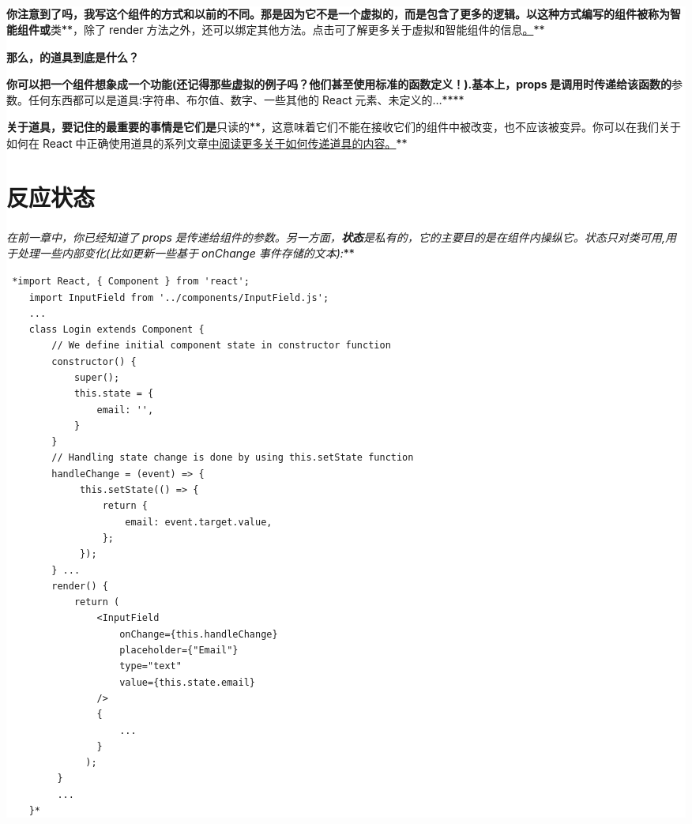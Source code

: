 **你注意到了吗，我写这个组件的方式和以前的不同。那是因为它不是一个虚拟的，而是包含了更多的逻辑。以这种方式编写的组件被称为智能组件或**类**，除了 render 方法之外，还可以绑定其他方法。点击可了解更多关于虚拟和智能组件的信息[。](https://jaketrent.com/post/smart-dumb-components-react/)**

**那么，**的道具**到底是什么？**

**你可以把一个组件想象成一个功能(还记得那些虚拟的例子吗？他们甚至使用标准的函数定义！).基本上，props 是调用时传递给该函数的**参数。任何东西都可以是道具:字符串、布尔值、数字、一些其他的 React 元素、未定义的…****

**关于道具，要记住的最重要的事情是它们是**只读的**，这意味着它们不能在接收它们的组件中被改变，也不应该被变异。你可以在我们关于如何在 React 中正确使用道具的系列文章[中阅读更多关于如何传递道具的内容。](https://kolosek.com/react-props-basic/)**

# **反应状态**

**在前一章中，你已经知道了 props 是传递给组件的参数。另一方面，**状态**是私有的，它的主要目的是在组件内操纵它。状态只对类可用*,用于处理一些内部变化(比如更新一些基于 onChange 事件存储的文本):***

```
 *import React, { Component } from 'react';
    import InputField from '../components/InputField.js';
    ...
    class Login extends Component {
        // We define initial component state in constructor function
        constructor() {
            super();
            this.state = {
                email: '',
            }
        }
        // Handling state change is done by using this.setState function
        handleChange = (event) => {
             this.setState(() => {
                 return {
                     email: event.target.value,
                 };
             });
        } ...
        render() {
            return (
                <InputField
                    onChange={this.handleChange}
                    placeholder={"Email"}
                    type="text"
                    value={this.state.email}
                />
                {
                    ...
                }
              );
         }
         ...
    }*
```
